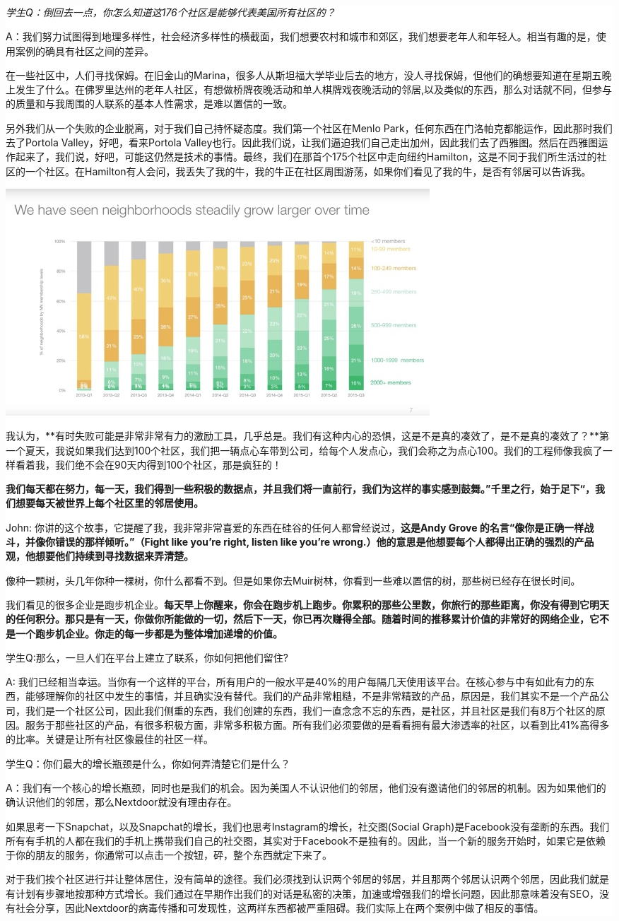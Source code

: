 _学生Q：倒回去一点，你怎么知道这176个社区是能够代表美国所有社区的？_

A：我们努力试图得到地理多样性，社会经济多样性的横截面，我们想要农村和城市和郊区，我们想要老年人和年轻人。相当有趣的是，使用案例的确具有社区之间的差异。

在一些社区中，人们寻找保姆。在旧金山的Marina，很多人从斯坦福大学毕业后去的地方，没人寻找保姆，但他们的确想要知道在星期五晚上发生了什么。在佛罗里达州的老年人社区，有想做桥牌夜晚活动和单人棋牌戏夜晚活动的邻居,以及类似的东西，那么对话就不同，但参与的质量和与我周围的人联系的基本人性需求，是难以置信的一致。

另外我们从一个失败的企业脱离，对于我们自己持怀疑态度。我们第一个社区在Menlo Park，任何东西在门洛帕克都能运作，因此那时我们去了Portola Valley，好吧，看来Portola Valley也行。因此我们说，让我们逼迫我们自己走出加州，因此我们去了西雅图。然后在西雅图运作起来了，我们说，好吧，可能这仍然是技术的事情。最终，我们在那首个175个社区中走向纽约Hamilton，这是不同于我们所生活过的社区的一个社区。在Hamilton有人会问，我丢失了我的牛，我的牛正在社区周围游荡，如果你们看见了我的牛，是否有邻居可以告诉我。

![](img/5dac515cceca29188ef0b25354e0ec0a.jpg)

我认为，**有时失败可能是非常非常有力的激励工具，几乎总是。我们有这种内心的恐惧，这是不是真的凑效了，是不是真的凑效了？**第一个夏天，我说如果我们达到100个社区，我们把一辆点心车带到公司，给每个人发点心，我们会称之为点心100。我们的工程师像我疯了一样看着我，我们绝不会在90天内得到100个社区，那是疯狂的！

**我们每天都在努力，每一天，我们得到一些积极的数据点，并且我们将一直前行，我们为这样的事实感到鼓舞。”千里之行，始于足下“，我们想要每天被世界上每个社区里的邻居使用。**

John: 你讲的这个故事，它提醒了我，我非常非常喜爱的东西在硅谷的任何人都曾经说过，**这是Andy Grove 的名言“像你是正确一样战斗，并像你错误的那样倾听。”（Fight like you’re right, listen like you’re wrong.）他的意思是他想要每个人都得出正确的强烈的产品观，他想要他们持续到寻找数据来弄清楚。**

像种一颗树，头几年你种一棵树，你什么都看不到。但是如果你去Muir树林，你看到一些难以置信的树，那些树已经存在很长时间。

我们看见的很多企业是跑步机企业。**每天早上你醒来，你会在跑步机上跑步。你累积的那些公里数，你旅行的那些距离，你没有得到它明天的任何积分。那只是有一天，你做你所能做的一切，然后下一天，你已再次赚得全部。随着时间的推移累计价值的非常好的网络企业，它不是一个跑步机企业。你走的每一步都是为整体增加递增的价值。**

学生Q:那么，一旦人们在平台上建立了联系，你如何把他们留住?

A: 我们已经相当幸运。当你有一个这样的平台，所有用户的一般水平是40%的用户每隔几天使用该平台。在核心参与中有如此有力的东西，能够理解你的社区中发生的事情，并且确实没有替代。我们的产品非常粗糙，不是非常精致的产品，原因是，我们其实不是一个产品公司，我们是一个社区公司，因此我们侧重的东西，我们创建的东西，我们一直念念不忘的东西，是社区，并且社区是我们有8万个社区的原因。服务于那些社区的产品，有很多积极方面，非常多积极方面。所有我们必须要做的是看看拥有最大渗透率的社区，以看到比41%高得多的比率。关键是让所有社区像最佳的社区一样。

学生Q：你们最大的增长瓶颈是什么，你如何弄清楚它们是什么？

A：我们有一个核心的增长瓶颈，同时也是我们的机会。因为美国人不认识他们的邻居，他们没有邀请他们的邻居的机制。因为如果他们的确认识他们的邻居，那么Nextdoor就没有理由存在。

如果思考一下Snapchat，以及Snapchat的增长，我们也思考Instagram的增长，社交图(Social Graph)是Facebook没有垄断的东西。我们所有有手机的人都在我们的手机上携带我们自己的社交图，其实对于Facebook不是独有的。因此，当一个新的服务开始时，如果它是依赖于你的朋友的服务，你通常可以点击一个按钮，砰，整个东西就定下来了。

对于我们挨个社区进行并让整体居住，没有简单的途径。我们必须找到认识两个邻居的邻居，并且那两个邻居认识两个邻居，因此我们就是有计划有步骤地按那种方式增长。我们通过在早期作出我们的对话是私密的决策，加速或增强我们的增长问题，因此那意味着没有SEO，没有社会分享，因此Nextdoor的病毒传播和可发现性，这两样东西都被严重阻碍。我们实际上在两个案例中做了相反的事情。
